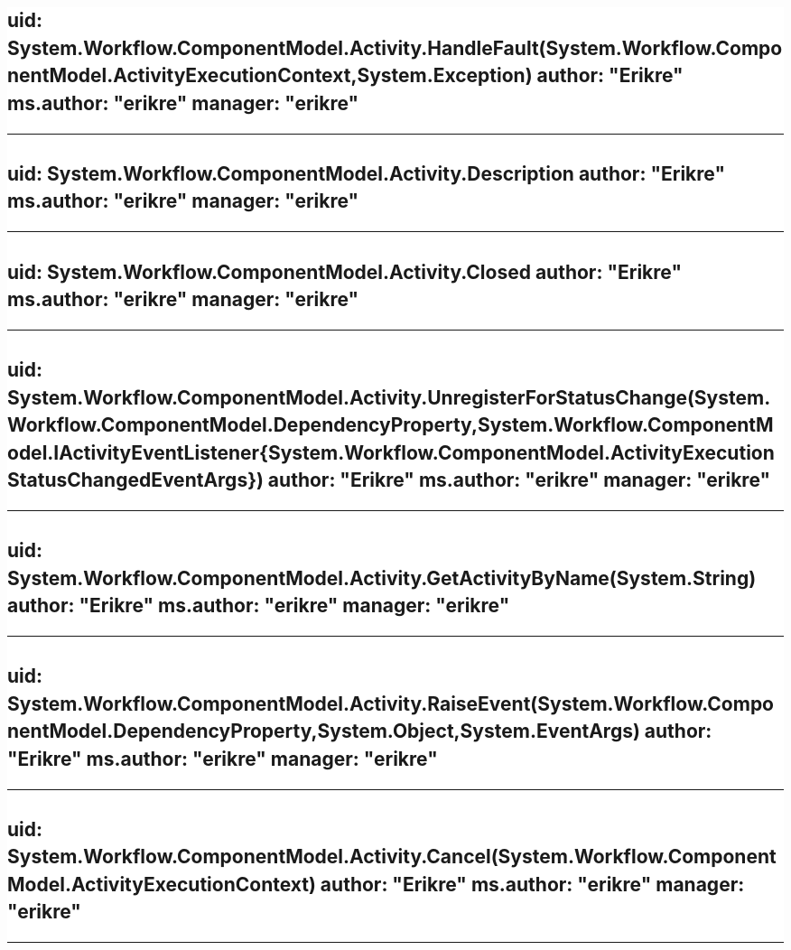 uid: System.Workflow.ComponentModel.Activity.HandleFault(System.Workflow.ComponentModel.ActivityExecutionContext,System.Exception)
author: "Erikre"
ms.author: "erikre"
manager: "erikre"
---

---
uid: System.Workflow.ComponentModel.Activity.Description
author: "Erikre"
ms.author: "erikre"
manager: "erikre"
---

---
uid: System.Workflow.ComponentModel.Activity.Closed
author: "Erikre"
ms.author: "erikre"
manager: "erikre"
---

---
uid: System.Workflow.ComponentModel.Activity.UnregisterForStatusChange(System.Workflow.ComponentModel.DependencyProperty,System.Workflow.ComponentModel.IActivityEventListener{System.Workflow.ComponentModel.ActivityExecutionStatusChangedEventArgs})
author: "Erikre"
ms.author: "erikre"
manager: "erikre"
---

---
uid: System.Workflow.ComponentModel.Activity.GetActivityByName(System.String)
author: "Erikre"
ms.author: "erikre"
manager: "erikre"
---

---
uid: System.Workflow.ComponentModel.Activity.RaiseEvent(System.Workflow.ComponentModel.DependencyProperty,System.Object,System.EventArgs)
author: "Erikre"
ms.author: "erikre"
manager: "erikre"
---

---
uid: System.Workflow.ComponentModel.Activity.Cancel(System.Workflow.ComponentModel.ActivityExecutionContext)
author: "Erikre"
ms.author: "erikre"
manager: "erikre"
---

---
